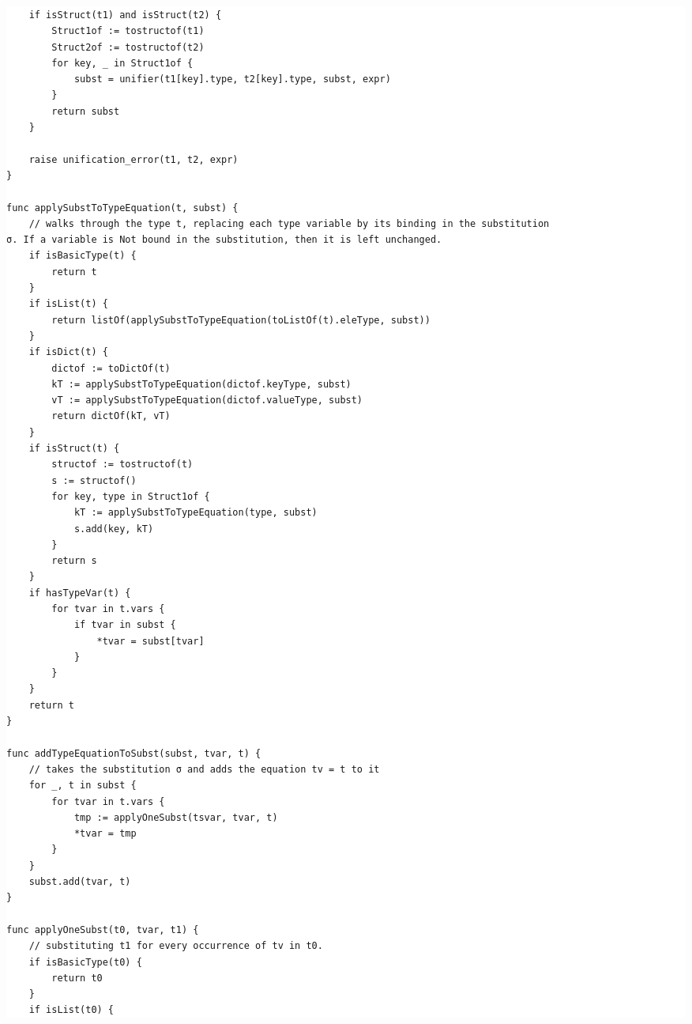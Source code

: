 ```
    if isStruct(t1) and isStruct(t2) {
        Struct1of := tostructof(t1)
        Struct2of := tostructof(t2)
        for key, _ in Struct1of {
            subst = unifier(t1[key].type, t2[key].type, subst, expr)
        }
        return subst
    }

    raise unification_error(t1, t2, expr)
}

func applySubstToTypeEquation(t, subst) {
    // walks through the type t, replacing each type variable by its binding in the substitution
σ. If a variable is Not bound in the substitution, then it is left unchanged.
    if isBasicType(t) {
        return t
    }
    if isList(t) {
        return listOf(applySubstToTypeEquation(toListOf(t).eleType, subst))
    }
    if isDict(t) {
        dictof := toDictOf(t)
        kT := applySubstToTypeEquation(dictof.keyType, subst)
        vT := applySubstToTypeEquation(dictof.valueType, subst)
        return dictOf(kT, vT)
    }
    if isStruct(t) {
        structof := tostructof(t)
        s := structof()
        for key, type in Struct1of {
            kT := applySubstToTypeEquation(type, subst)
            s.add(key, kT)
        }
        return s
    }
    if hasTypeVar(t) {
        for tvar in t.vars {
            if tvar in subst {
                *tvar = subst[tvar]
            }
        }
    }
    return t
}

func addTypeEquationToSubst(subst, tvar, t) {
    // takes the substitution σ and adds the equation tv = t to it
    for _, t in subst {
        for tvar in t.vars {
            tmp := applyOneSubst(tsvar, tvar, t)
            *tvar = tmp
        } 
    }
    subst.add(tvar, t)
}

func applyOneSubst(t0, tvar, t1) {
    // substituting t1 for every occurrence of tv in t0.
    if isBasicType(t0) {
        return t0
    }
    if isList(t0) {
```